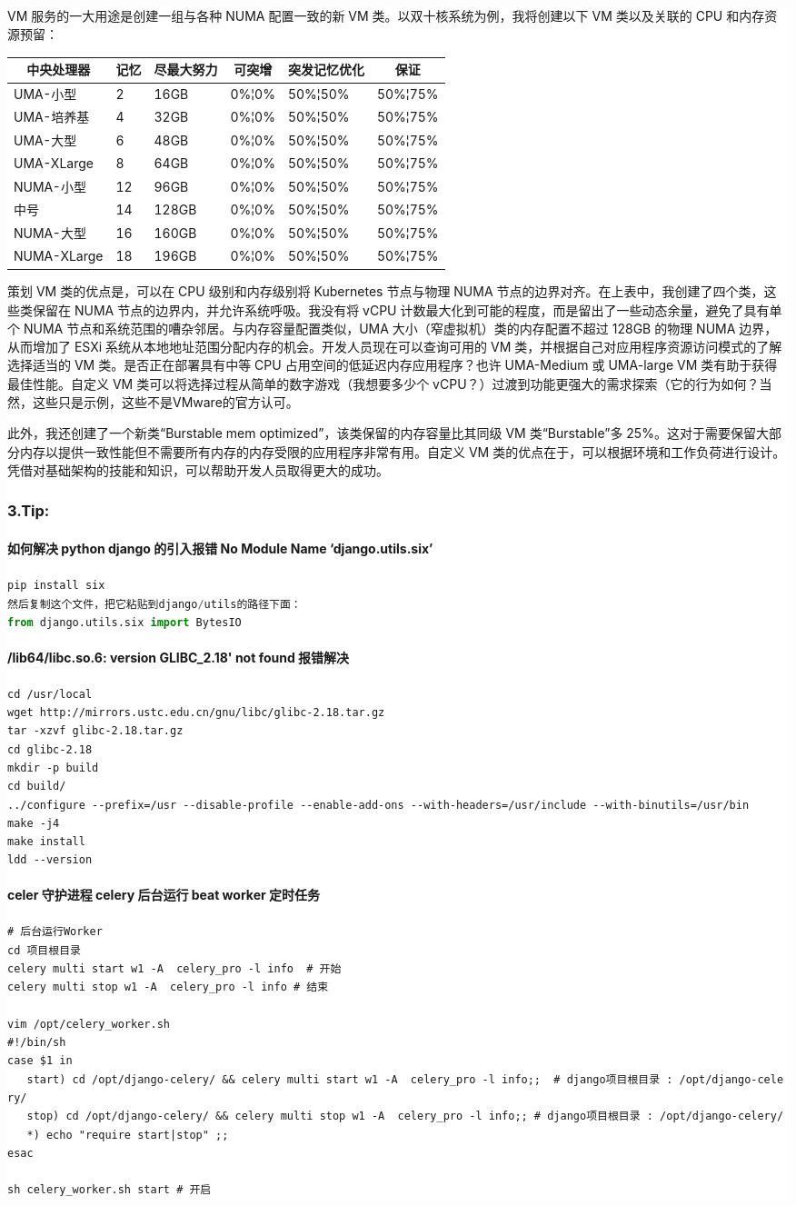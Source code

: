 VM 服务的一大用途是创建一组与各种 NUMA 配置一致的新 VM 类。以双十核系统为例，我将创建以下 VM 类以及关联的 CPU 和内存资源预留：

中央处理器 |记忆  |尽最大努力 |可突增 |突发记忆优化  |保证 
-|-|-|-|-|-
UMA-小型  |2 |16GB  |0%¦0%  |50%¦50%  |50%¦75%  |100%¦100%
UMA-培养基 |4 |32GB  |0%¦0%  |50%¦50%  |50%¦75%  |100%¦100%
UMA-大型  |6 |48GB  |0%¦0%  |50%¦50%  |50%¦75%  |100%¦100%
UMA-XLarge  |8 |64GB  |0%¦0%  |50%¦50%  |50%¦75%  |100%¦100%
NUMA-小型 |12  |96GB  |0%¦0%  |50%¦50%  |50%¦75%  |100%¦100%
中号  |14  |128GB |0%¦0%  |50%¦50%  |50%¦75%  |100%¦100%
NUMA-大型 |16  |160GB |0%¦0%  |50%¦50%  |50%¦75%  |100%¦100%
NUMA-XLarge |18  |196GB |0%¦0%  |50%¦50%  |50%¦75%  |100%¦100%

策划 VM 类的优点是，可以在 CPU 级别和内存级别将 Kubernetes 节点与物理 NUMA 节点的边界对齐。在上表中，我创建了四个类，这些类保留在 NUMA 节点的边界内，并允许系统呼吸。我没有将 vCPU 计数最大化到可能的程度，而是留出了一些动态余量，避免了具有单个 NUMA 节点和系统范围的嘈杂邻居。与内存容量配置类似，UMA 大小（窄虚拟机）类的内存配置不超过 128GB 的物理 NUMA 边界，从而增加了 ESXi 系统从本地地址范围分配内存的机会。开发人员现在可以查询可用的 VM 类，并根据自己对应用程序资源访问模式的了解选择适当的 VM 类。是否正在部署具有中等 CPU 占用空间的低延迟内存应用程序？也许 UMA-Medium 或 UMA-large VM 类有助于获得最佳性能。自定义 VM 类可以将选择过程从简单的数字游戏（我想要多少个 vCPU？）过渡到功能更强大的需求探索（它的行为如何？当然，这些只是示例，这些不是VMware的官方认可。

此外，我还创建了一个新类“Burstable mem optimized”，该类保留的内存容量比其同级 VM 类“Burstable”多 25%。这对于需要保留大部分内存以提供一致性能但不需要所有内存的内存受限的应用程序非常有用。自定义 VM 类的优点在于，可以根据环境和工作负荷进行设计。凭借对基础架构的技能和知识，可以帮助开发人员取得更大的成功。


### 3.Tip:

#### 如何解决 python django 的引入报错 No Module Name ‘django.utils.six’
```python
pip install six
然后复制这个文件，把它粘贴到django/utils的路径下面：
from django.utils.six import BytesIO
```

#### /lib64/libc.so.6: version GLIBC_2.18' not found 报错解决
```shell
cd /usr/local
wget http://mirrors.ustc.edu.cn/gnu/libc/glibc-2.18.tar.gz
tar -xzvf glibc-2.18.tar.gz
cd glibc-2.18
mkdir -p build 
cd build/
../configure --prefix=/usr --disable-profile --enable-add-ons --with-headers=/usr/include --with-binutils=/usr/bin
make -j4
make install
ldd --version
```

#### celer 守护进程 celery 后台运行 beat worker 定时任务
```shell
# 后台运行Worker
cd 项目根目录
celery multi start w1 -A  celery_pro -l info  # 开始
celery multi stop w1 -A  celery_pro -l info # 结束

vim /opt/celery_worker.sh
#!/bin/sh 
case $1 in                                        
   start) cd /opt/django-celery/ && celery multi start w1 -A  celery_pro -l info;;  # django项目根目录 : /opt/django-celery/
   stop) cd /opt/django-celery/ && celery multi stop w1 -A  celery_pro -l info;; # django项目根目录 : /opt/django-celery/
   *) echo "require start|stop" ;;     
esac

sh celery_worker.sh start # 开启
```